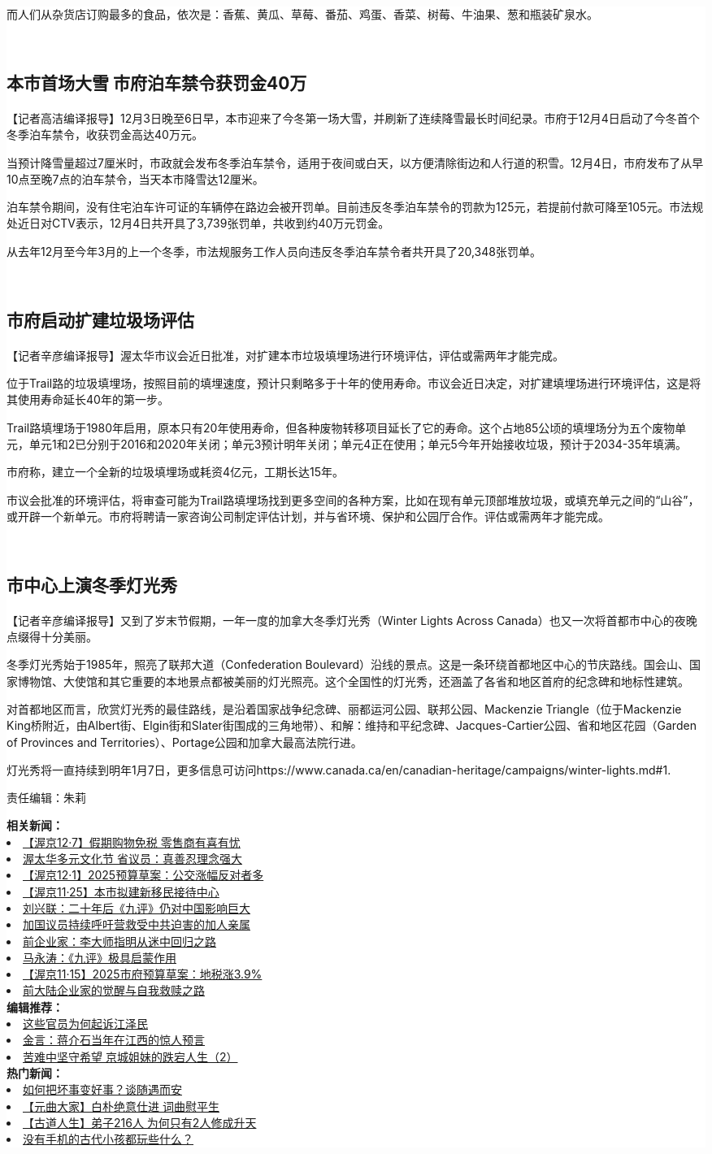 <p>而人们从杂货店订购最多的食品，依次是：香蕉、黄瓜、草莓、番茄、鸡蛋、香菜、树莓、牛油果、葱和瓶装矿泉水。</p>
<h2><a name="_Toc202303"></a><br />
本市首场大雪 市府泊车禁令获罚金40万</h2>
<p>【记者高洁编译报导】12月3日晚至6日早，本市迎来了今冬第一场大雪，并刷新了连续降雪最长时间纪录。市府于12月4日启动了今冬首个冬季泊车禁令，收获罚金高达40万元。</p>
<p>当预计降雪量超过7厘米时，市政就会发布冬季泊车禁令，适用于夜间或白天，以方便清除街边和人行道的积雪。12月4日，市府发布了从早10点至晚7点的泊车禁令，当天本市降雪达12厘米。</p>
<p>泊车禁令期间，没有住宅泊车许可证的车辆停在路边会被开罚单。目前违反冬季泊车禁令的罚款为125元，若提前付款可降至105元。市法规处近日对CTV表示，12月4日共开具了3,739张罚单，共收到约40万元罚金。</p>
<p>从去年12月至今年3月的上一个冬季，市法规服务工作人员向违反冬季泊车禁令者共开具了20,348张罚单。</p>
<h2><a name="_Toc202304"></a><br />
市府启动扩建垃圾场评估</h2>
<p>【记者辛彦编译报导】渥太华市议会近日批准，对扩建本市垃圾填埋场进行环境评估，评估或需两年才能完成。</p>
<p>位于Trail路的垃圾填埋场，按照目前的填埋速度，预计只剩略多于十年的使用寿命。市议会近日决定，对扩建填埋场进行环境评估，这是将其使用寿命延长40年的第一步。</p>
<p>Trail路填埋场于1980年启用，原本只有20年使用寿命，但各种废物转移项目延长了它的寿命。这个占地85公顷的填埋场分为五个废物单元，单元1和2已分别于2016和2020年关闭；单元3预计明年关闭；单元4正在使用；单元5今年开始接收垃圾，预计于2034-35年填满。</p>
<p>市府称，建立一个全新的垃圾填埋场或耗资4亿元，工期长达15年。</p>
<p>市议会批准的环境评估，将审查可能为Trail路填埋场找到更多空间的各种方案，比如在现有单元顶部堆放垃圾，或填充单元之间的“山谷”，或开辟一个新单元。市府将聘请一家咨询公司制定评估计划，并与省环境、保护和公园厅合作。评估或需两年才能完成。</p>
<h2><a name="_Toc202305"></a><br />
市中心上演冬季灯光秀</h2>
<p>【记者辛彦编译报导】又到了岁末节假期，一年一度的加拿大冬季灯光秀（Winter Lights Across Canada）也又一次将首都市中心的夜晚点缀得十分美丽。</p>
<p>冬季灯光秀始于1985年，照亮了联邦大道（Confederation Boulevard）沿线的景点。这是一条环绕首都地区中心的节庆路线。国会山、国家博物馆、大使馆和其它重要的本地景点都被美丽的灯光照亮。这个全国性的灯光秀，还涵盖了各省和地区首府的纪念碑和地标性建筑。</p>
<p>对首都地区而言，欣赏灯光秀的最佳路线，是沿着国家战争纪念碑、丽都运河公园、联邦公园、Mackenzie Triangle（位于Mackenzie King桥附近，由Albert街、Elgin街和Slater街围成的三角地带）、和解：维持和平纪念碑、Jacques-Cartier公园、省和地区花园（Garden of Provinces and Territories）、Portage公园和加拿大最高法院行进。</p>
<p>灯光秀将一直持续到明年1月7日，更多信息可访问https://www.canada.ca/en/canadian-heritage/campaigns/winter-lights.md#1.</p>
<p>责任编辑：朱莉</p>
<strong>相关新闻：</strong>
<li><a href="https://github.com/1992513/djy/blob/master/gb/24/12/7/n14386482.md#1">【渥京12·7】假期购物免税 零售商有喜有忧</a></li>
<li><a href="https://github.com/1992513/djy/blob/master/gb/24/12/4/n14384582.md#1">渥太华多元文化节 省议员：真善忍理念强大</a></li>
<li><a href="https://github.com/1992513/djy/blob/master/gb/24/12/2/n14383064.md#1">【渥京12·1】2025预算草案：公交涨幅反对者多</a></li>
<li><a href="https://github.com/1992513/djy/blob/master/gb/24/11/25/n14378418.md#1">【渥京11·25】本市拟建新移民接待中心</a></li>
<li><a href="https://github.com/1992513/djy/blob/master/gb/24/11/21/n14375785.md#1">刘兴联：二十年后《九评》仍对中国影响巨大</a></li>
<li><a href="https://github.com/1992513/djy/blob/master/gb/24/11/20/n14375046.md#1">加国议员持续呼吁营救受中共迫害的加人亲属</a></li>
<li><a href="https://github.com/1992513/djy/blob/master/gb/24/11/19/n14373817.md#1">前企业家：李大师指明从迷中回归之路</a></li>
<li><a href="https://github.com/1992513/djy/blob/master/gb/24/11/17/n14372922.md#1">马永涛：《九评》极具启蒙作用</a></li>
<li><a href="https://github.com/1992513/djy/blob/master/gb/24/11/16/n14372525.md#1">【渥京11·15】2025市府预算草案：地税涨3.9%</a></li>
<li><a href="https://github.com/1992513/djy/blob/master/gb/24/11/12/n14369823.md#1">前大陆企业家的觉醒与自我救赎之路</a></li>
<strong>编辑推荐：</strong>
<li><a href="https://github.com/1992513/djy/blob/master/gb/18/8/28/n10672014.md?dfh#1" target="_blank">这些官员为何起诉江泽民</a></li><li><a href="https://github.com/1992513/djy/blob/master/gb/19/5/23/n11276054.md#1" target="_blank">金言：蒋介石当年在江西的惊人预言</a></li><li><a href="https://github.com/1992513/djy/blob/master/gb/19/8/30/n11488493.md#1" target="_blank">苦难中坚守希望 京城姐妹的跌宕人生（2）</a></li>
<strong>热门新闻：</strong>
<li><a href="https://github.com/1992513/djy/blob/master/gb/24/12/10/n14387867.md#1">如何把坏事变好事？谈随遇而安</a></li>
<li><a href="https://github.com/1992513/djy/blob/master/gb/21/1/8/n12676763.md#1">【元曲大家】白朴绝意仕进 词曲慰平生</a></li>
<li><a href="https://github.com/1992513/djy/blob/master/gb/24/12/6/n14385713.md#1">【古道人生】弟子216人 为何只有2人修成升天</a></li>
<li><a href="https://github.com/1992513/djy/blob/master/gb/24/12/7/n14386426.md#1">没有手机的古代小孩都玩些什么？</a></li>
